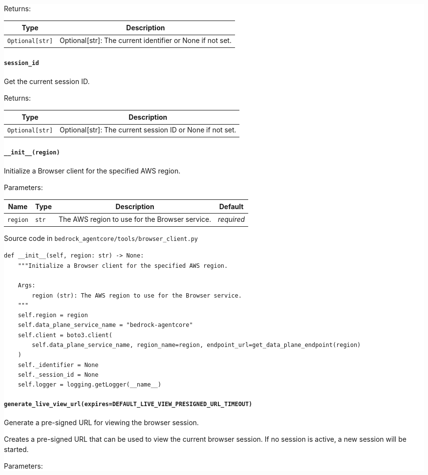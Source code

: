 Returns:

| Type            | Description                                                 |
| --------------- | ----------------------------------------------------------- |
| `Optional[str]` | Optional\[str\]: The current identifier or None if not set. |

#### `session_id`

Get the current session ID.

Returns:

| Type            | Description                                                 |
| --------------- | ----------------------------------------------------------- |
| `Optional[str]` | Optional\[str\]: The current session ID or None if not set. |

#### `__init__(region)`

Initialize a Browser client for the specified AWS region.

Parameters:

| Name     | Type  | Description                                    | Default    |
| -------- | ----- | ---------------------------------------------- | ---------- |
| `region` | `str` | The AWS region to use for the Browser service. | *required* |

Source code in `bedrock_agentcore/tools/browser_client.py`

```
def __init__(self, region: str) -> None:
    """Initialize a Browser client for the specified AWS region.

    Args:
        region (str): The AWS region to use for the Browser service.
    """
    self.region = region
    self.data_plane_service_name = "bedrock-agentcore"
    self.client = boto3.client(
        self.data_plane_service_name, region_name=region, endpoint_url=get_data_plane_endpoint(region)
    )
    self._identifier = None
    self._session_id = None
    self.logger = logging.getLogger(__name__)
```

#### `generate_live_view_url(expires=DEFAULT_LIVE_VIEW_PRESIGNED_URL_TIMEOUT)`

Generate a pre-signed URL for viewing the browser session.

Creates a pre-signed URL that can be used to view the current browser session. If no session is active, a new session will be started.

Parameters:
